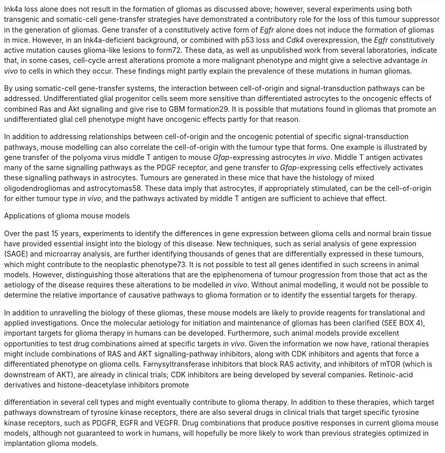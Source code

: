 Ink4a loss alone does not result in the formation of gliomas as discussed above; however, several experiments using both transgenic and somatic-cell gene-transfer strategies have demonstrated a contributory role for the loss of this tumour suppressor in the generation of gliomas. Gene transfer of a constitutively active form of *Egfr* alone does not induce the formation of gliomas in mice. However, in an Ink4a-deficient background, or combined with p53 loss and *Cdk4* overexpression, the *Egfr* constitutively active mutation causes glioma-like lesions to form72. These data, as well as unpublished work from several laboratories, indicate that, in some cases, cell-cycle arrest alterations promote a more malignant phenotype and might give a selective advantage *in vivo* to cells in which they occur. These findings might partly explain the prevalence of these mutations in human gliomas.

By using somatic-cell gene-transfer systems, the interaction between cell-of-origin and signal-transduction pathways can be addressed. Undifferentiated glial progenitor cells seem more sensitive than differentiated astrocytes to the oncogenic effects of combined Ras and Akt signalling and give rise to GBM formation29. It is possible that mutations found in gliomas that promote an undifferentiated glial cell phenotype might have oncogenic effects partly for that reason.

In addition to addressing relationships between cell-of-origin and the oncogenic potential of specific signal-transduction pathways, mouse modelling can also correlate the cell-of-origin with the tumour type that forms. One example is illustrated by gene transfer of the polyoma virus middle T antigen to mouse *Gfap*-expressing astrocytes *in vivo*. Middle T antigen activates many of the same signalling pathways as the PDGF receptor, and gene transfer to *Gfap*-expressing cells effectively activates these signalling pathways in astrocytes. Tumours are generated in these mice that have the histology of mixed oligodendrogliomas and astrocytomas58. These data imply that astrocytes, if appropriately stimulated, can be the cell-of-origin for either tumour type *in vivo*, and the pathways activated by middle T antigen are sufficient to achieve that effect.

Applications of glioma mouse models

Over the past 15 years, experiments to identify the differences in gene expression between glioma cells and normal brain tissue have provided essential insight into the biology of this disease. New techniques, such as serial analysis of gene expression (SAGE) and microarray analysis, are further identifying thousands of genes that are differentially expressed in these tumours, which might contribute to the neoplastic phenotype73. It is not possible to test all genes identified in such screens in animal models. However, distinguishing those alterations that are the epiphenomena of tumour progression from those that act as the aetiology of the disease requires these alterations to be modelled *in vivo*. Without animal modelling, it would not be possible to determine the relative importance of causative pathways to glioma formation or to identify the essential targets for therapy.

In addition to unravelling the biology of these gliomas, these mouse models are likely to provide reagents for translational and applied investigations. Once the molecular aetiology for initiation and maintenance of gliomas has been clarified (SEE BOX 4), important targets for glioma therapy in humans can be developed. Furthermore, such animal models provide excellent opportunities to test drug combinations aimed at specific targets *in vivo*. Given the information we now have, rational therapies might include combinations of RAS and AKT signalling-pathway inhibitors, along with CDK inhibitors and agents that force a differentiated phenotype on glioma cells. Farnysyltransferase inhibitors that block RAS activity, and inhibitors of mTOR (which is downstream of AKT), are already in clinical trials; CDK inhibitors are being developed by several companies. Retinoic-acid derivatives and histone-deacetylase inhibitors promote

differentiation in several cell types and might eventually contribute to glioma therapy. In addition to these therapies, which target pathways downstream of tyrosine kinase receptors, there are also several drugs in clinical trials that target specific tyrosine kinase receptors, such as PDGFR, EGFR and VEGFR. Drug combinations that produce positive responses in current glioma mouse models, although not guaranteed to work in humans, will hopefully be more likely to work than previous strategies optimized in implantation glioma models.
